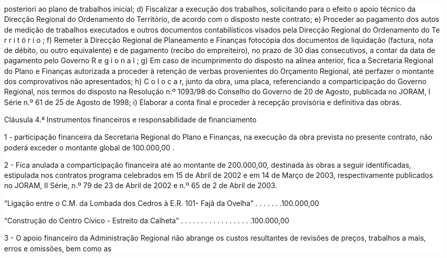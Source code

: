 posteriori ao plano de trabalhos inicial;
d) Fiscalizar a execução dos trabalhos, solicitando
para o efeito o apoio técnico da Direcção Regional do Ordenamento do Território, de acordo
com o disposto neste contrato;
e) Proceder ao pagamento dos autos de medição
de trabalhos executados e outros documentos
contabilísticos visados pela Direcção Regional
do Ordenamento do Te r r i t ó r i o ;
f) Remeter à Direcção Regional de Planeamento e
Finanças fotocópia dos documentos de
liquidação (factura, nota de débito, ou outro
equivalente) e de pagamento (recibo do empreiteiro), no prazo de 30 dias consecutivos, a
contar da data de pagamento pelo Governo
R e g i o n a l ;
g) Em caso de incumprimento do disposto na
alínea anterior, fica a Secretaria Regional do
Plano e Finanças autorizada a proceder à
retenção de verbas provenientes do Orçamento
Regional, até perfazer o montante dos comprovativos não apresentados;
h) C o l o c a r, junto da obra, uma placa, referenciando a comparticipação do Governo Regional, nos termos do disposto na Resolução n.º
1093/98 do Conselho do Governo de 20 de
Agosto, publicada no JORAM, I Série n.º 61 de
25 de Agosto de 1998;
i) Elaborar a conta final e proceder à recepção
provisória e definitiva das obras.


Cláusula 4.ª
Instrumentos financeiros e responsabilidade de
financiamento


1 - participação financeira da Secretaria Regional do
Plano e Finanças, na execução da obra prevista no
presente contrato, não poderá exceder o montante
global de 100.000,00 .


2 - Fica anulada a comparticipação financeira até ao
montante de 200.000,00, destinada às obras a
seguir identificadas, estipulada nos contratos programa celebrados em 15 de Abril de 2002 e em
14 de Março de 2003, respectivamente publicados
no JORAM, II Série, n.º 79 de 23 de Abril de 2002
e n.º 65 de 2 de Abril de 2003.

   “Ligação entre o C.M. da Lombada dos Cedros
à E.R. 101- Fajã da Ovelha” . . . . . . .100.000,00

   “Construção do Centro Cívico - Estreito
da Calheta” . . . . . . . . . . . . . . . . . .100.000,00


3 - O apoio financeiro da Administração Regional não
abrange os custos resultantes de revisões de preços,
trabalhos a mais, erros e omissões, bem como as
